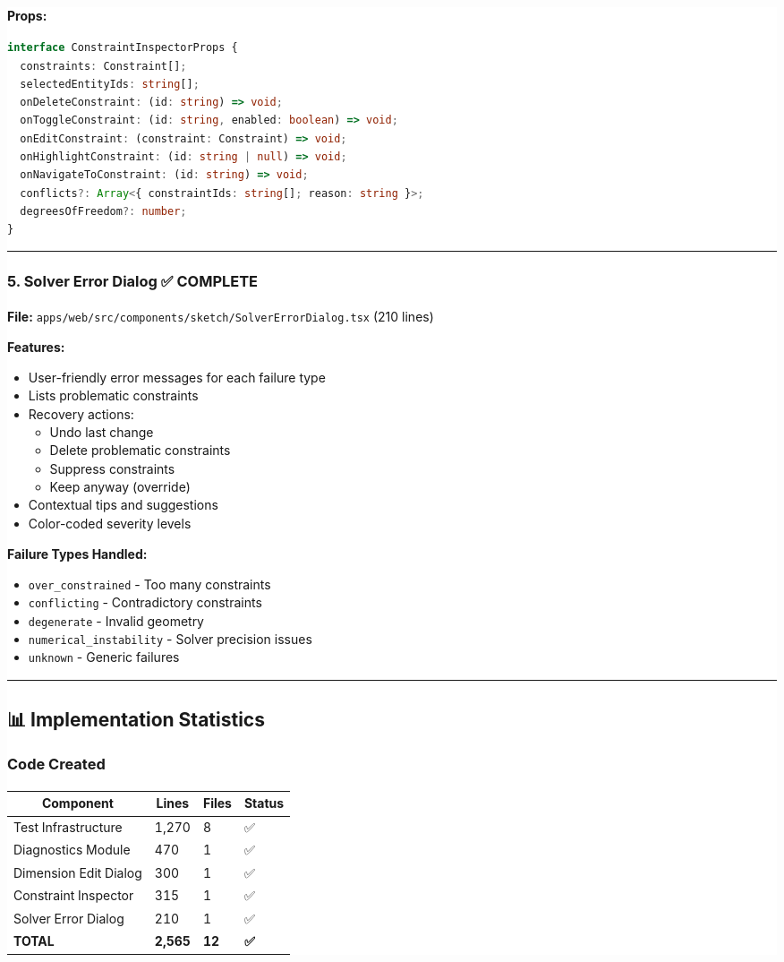 **Props:**
```typescript
interface ConstraintInspectorProps {
  constraints: Constraint[];
  selectedEntityIds: string[];
  onDeleteConstraint: (id: string) => void;
  onToggleConstraint: (id: string, enabled: boolean) => void;
  onEditConstraint: (constraint: Constraint) => void;
  onHighlightConstraint: (id: string | null) => void;
  onNavigateToConstraint: (id: string) => void;
  conflicts?: Array<{ constraintIds: string[]; reason: string }>;
  degreesOfFreedom?: number;
}
```

---

### 5. Solver Error Dialog ✅ COMPLETE
**File:** `apps/web/src/components/sketch/SolverErrorDialog.tsx` (210 lines)

**Features:**
- User-friendly error messages for each failure type
- Lists problematic constraints
- Recovery actions:
  - Undo last change
  - Delete problematic constraints
  - Suppress constraints
  - Keep anyway (override)
- Contextual tips and suggestions
- Color-coded severity levels

**Failure Types Handled:**
- `over_constrained` - Too many constraints
- `conflicting` - Contradictory constraints
- `degenerate` - Invalid geometry
- `numerical_instability` - Solver precision issues
- `unknown` - Generic failures

---

## 📊 Implementation Statistics

### Code Created
| Component | Lines | Files | Status |
|-----------|-------|-------|--------|
| Test Infrastructure | 1,270 | 8 | ✅ |
| Diagnostics Module | 470 | 1 | ✅ |
| Dimension Edit Dialog | 300 | 1 | ✅ |
| Constraint Inspector | 315 | 1 | ✅ |
| Solver Error Dialog | 210 | 1 | ✅ |
| **TOTAL** | **2,565** | **12** | **✅** |
